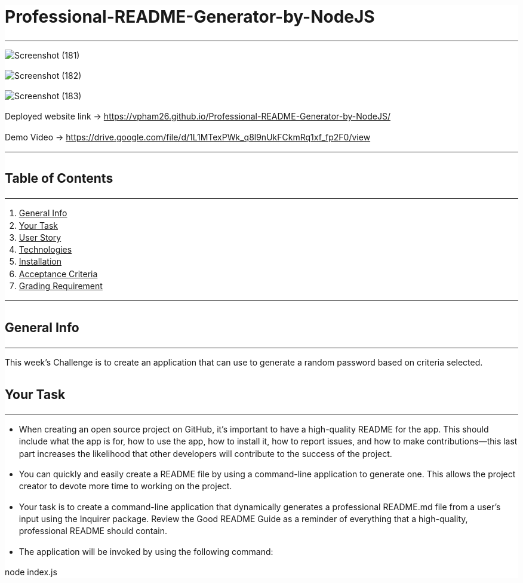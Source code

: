 # Professional-README-Generator-by-NodeJS
***

![Screenshot (181)](https://user-images.githubusercontent.com/78709516/154874666-5352d3a9-aa7d-4e12-98fd-c83d4228f351.png)

![Screenshot (182)](https://user-images.githubusercontent.com/78709516/154874654-bef5b7ef-7b23-492f-bb1c-258c1c906b5f.png)

![Screenshot (183)](https://user-images.githubusercontent.com/78709516/154874643-48c0d0c3-31f8-4155-b5a4-853bd422e412.png)

Deployed website link -> https://vpham26.github.io/Professional-README-Generator-by-NodeJS/

Demo Video -> https://drive.google.com/file/d/1L1MTexPWk_q8l9nUkFCkmRq1xf_fp2F0/view
***

## Table of Contents
***

1. [General Info](#general-info)
2. [Your Task](#your-task)
3. [User Story](#user-story)
4. [Technologies](#technologies)
5. [Installation](#installation)
6. [Acceptance Criteria](#acceptance-criteria)
7. [Grading Requirement](#grading-requirement)
***

## General Info
***

This week’s Challenge is to create an application that can use to generate a random password based on criteria selected.

## Your Task
***

* When creating an open source project on GitHub, it’s important to have a high-quality README for the app. This should include what the app is for, how to use the app, how to install it, how to report issues, and how to make contributions—this last part increases the likelihood that other developers will contribute to the success of the project.

* You can quickly and easily create a README file by using a command-line application to generate one. This allows the project creator to devote more time to working on the project.

* Your task is to create a command-line application that dynamically generates a professional README.md file from a user’s input using the Inquirer package. Review the Good README Guide as a reminder of everything that a high-quality, professional README should contain.

* The application will be invoked by using the following command:

node index.js
